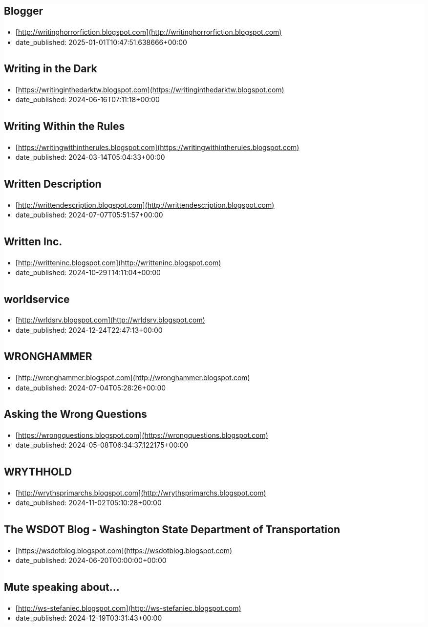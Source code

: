  ## Blogger
 - [http://writinghorrorfiction.blogspot.com](http://writinghorrorfiction.blogspot.com)
 - date_published: 2025-01-01T10:47:51.638666+00:00

 ## Writing in the Dark
 - [https://writinginthedarktw.blogspot.com](https://writinginthedarktw.blogspot.com)
 - date_published: 2024-06-16T07:11:18+00:00

 ## Writing Within the Rules
 - [https://writingwithintherules.blogspot.com](https://writingwithintherules.blogspot.com)
 - date_published: 2024-03-14T05:04:33+00:00

 ## Written Description
 - [http://writtendescription.blogspot.com](http://writtendescription.blogspot.com)
 - date_published: 2024-07-07T05:51:57+00:00

 ## Written Inc.
 - [http://writteninc.blogspot.com](http://writteninc.blogspot.com)
 - date_published: 2024-10-29T14:11:04+00:00

 ## worldservice
 - [http://wrldsrv.blogspot.com](http://wrldsrv.blogspot.com)
 - date_published: 2024-12-24T22:47:13+00:00

 ## WRONGHAMMER
 - [http://wronghammer.blogspot.com](http://wronghammer.blogspot.com)
 - date_published: 2024-07-04T05:28:26+00:00

 ## Asking the Wrong Questions
 - [https://wrongquestions.blogspot.com](https://wrongquestions.blogspot.com)
 - date_published: 2024-05-08T06:34:37.122175+00:00

 ## WRYTHHOLD
 - [http://wrythsprimarchs.blogspot.com](http://wrythsprimarchs.blogspot.com)
 - date_published: 2024-11-02T05:10:28+00:00

 ## The WSDOT Blog - Washington State Department of Transportation
 - [https://wsdotblog.blogspot.com](https://wsdotblog.blogspot.com)
 - date_published: 2024-06-20T00:00:00+00:00

 ## Mute speaking about...
 - [http://ws-stefaniec.blogspot.com](http://ws-stefaniec.blogspot.com)
 - date_published: 2024-12-19T03:31:43+00:00
